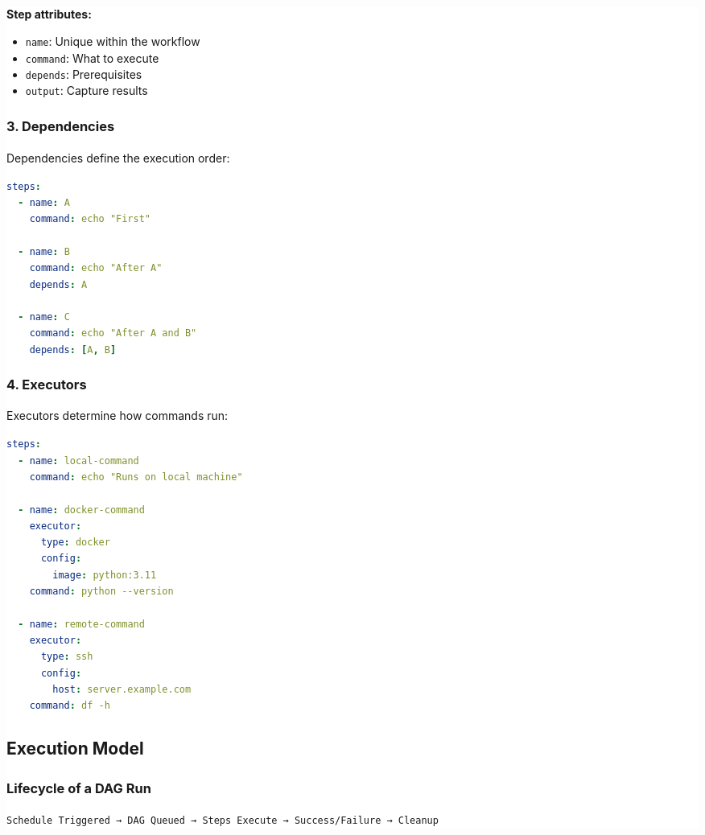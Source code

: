 **Step attributes:**
- `name`: Unique within the workflow
- `command`: What to execute
- `depends`: Prerequisites
- `output`: Capture results

### 3. Dependencies

Dependencies define the execution order:

```yaml
steps:
  - name: A
    command: echo "First"
    
  - name: B
    command: echo "After A"
    depends: A
    
  - name: C
    command: echo "After A and B"
    depends: [A, B]
```

### 4. Executors

Executors determine how commands run:

```yaml
steps:
  - name: local-command
    command: echo "Runs on local machine"
    
  - name: docker-command
    executor:
      type: docker
      config:
        image: python:3.11
    command: python --version
    
  - name: remote-command
    executor:
      type: ssh
      config:
        host: server.example.com
    command: df -h
```

## Execution Model

### Lifecycle of a DAG Run

```
Schedule Triggered → DAG Queued → Steps Execute → Success/Failure → Cleanup
```
